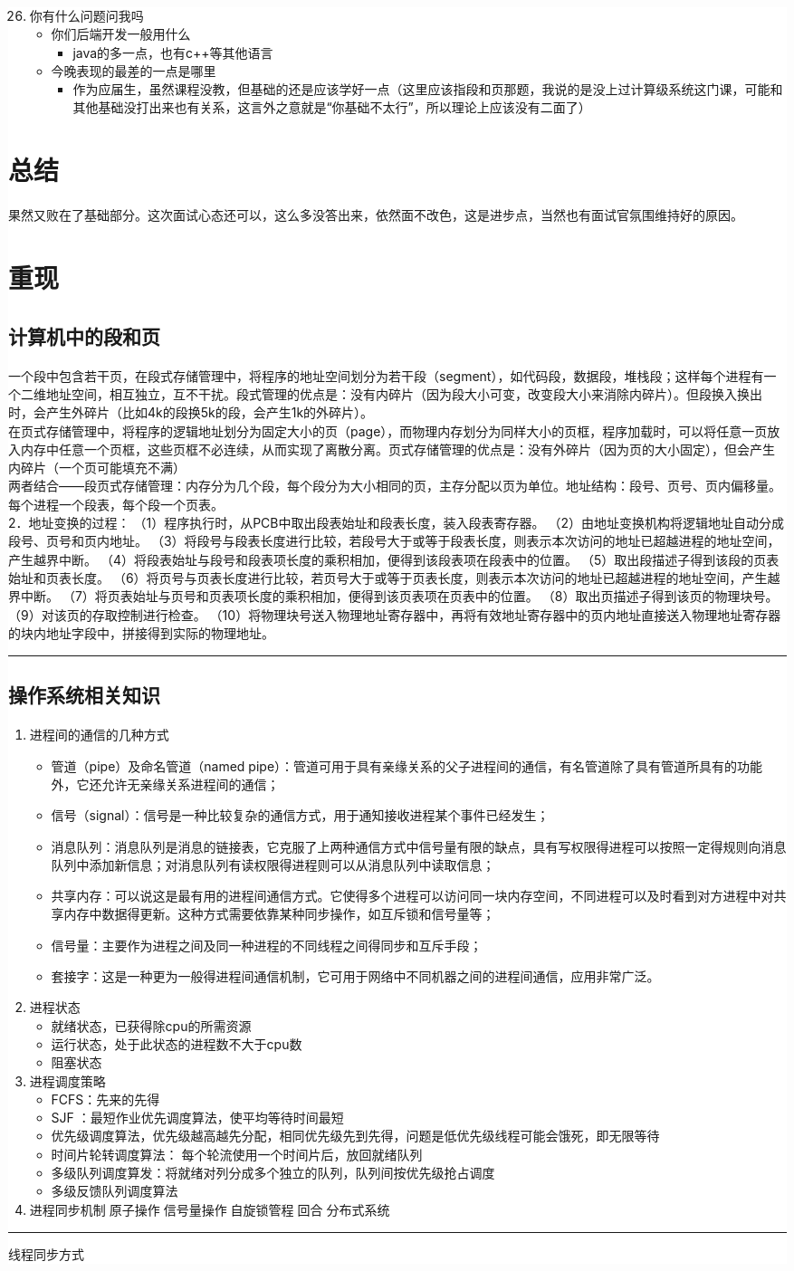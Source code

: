 26. 你有什么问题问我吗
    * 你们后端开发一般用什么
       * java的多一点，也有c++等其他语言
    * 今晚表现的最差的一点是哪里
       * 作为应届生，虽然课程没教，但基础的还是应该学好一点（这里应该指段和页那题，我说的是没上过计算级系统这门课，可能和其他基础没打出来也有关系，这言外之意就是“你基础不太行”，所以理论上应该没有二面了）
  
# 总结
果然又败在了基础部分。这次面试心态还可以，这么多没答出来，依然面不改色，这是进步点，当然也有面试官氛围维持好的原因。
# 重现

## 计算机中的段和页  
一个段中包含若干页，在段式存储管理中，将程序的地址空间划分为若干段（segment），如代码段，数据段，堆栈段；这样每个进程有一个二维地址空间，相互独立，互不干扰。段式管理的优点是：没有内碎片（因为段大小可变，改变段大小来消除内碎片）。但段换入换出时，会产生外碎片（比如4k的段换5k的段，会产生1k的外碎片）。  
在页式存储管理中，将程序的逻辑地址划分为固定大小的页（page），而物理内存划分为同样大小的页框，程序加载时，可以将任意一页放入内存中任意一个页框，这些页框不必连续，从而实现了离散分离。页式存储管理的优点是：没有外碎片（因为页的大小固定），但会产生内碎片（一个页可能填充不满）  
两者结合——段页式存储管理：内存分为几个段，每个段分为大小相同的页，主存分配以页为单位。地址结构：段号、页号、页内偏移量。每个进程一个段表，每个段一个页表。  
2．地址变换的过程：
（1）程序执行时，从PCB中取出段表始址和段表长度，装入段表寄存器。
（2）由地址变换机构将逻辑地址自动分成段号、页号和页内地址。
（3）将段号与段表长度进行比较，若段号大于或等于段表长度，则表示本次访问的地址已超越进程的地址空间，产生越界中断。
（4）将段表始址与段号和段表项长度的乘积相加，便得到该段表项在段表中的位置。
（5）取出段描述子得到该段的页表始址和页表长度。
（6）将页号与页表长度进行比较，若页号大于或等于页表长度，则表示本次访问的地址已超越进程的地址空间，产生越界中断。
（7）将页表始址与页号和页表项长度的乘积相加，便得到该页表项在页表中的位置。
（8）取出页描述子得到该页的物理块号。
（9）对该页的存取控制进行检查。
（10）将物理块号送入物理地址寄存器中，再将有效地址寄存器中的页内地址直接送入物理地址寄存器的块内地址字段中，拼接得到实际的物理地址。
***  
## 操作系统相关知识  
1. 进程间的通信的几种方式  
   * 管道（pipe）及命名管道（named pipe）：管道可用于具有亲缘关系的父子进程间的通信，有名管道除了具有管道所具有的功能外，它还允许无亲缘关系进程间的通信；
   * 信号（signal）：信号是一种比较复杂的通信方式，用于通知接收进程某个事件已经发生；

   * 消息队列：消息队列是消息的链接表，它克服了上两种通信方式中信号量有限的缺点，具有写权限得进程可以按照一定得规则向消息队列中添加新信息；对消息队列有读权限得进程则可以从消息队列中读取信息；

   * 共享内存：可以说这是最有用的进程间通信方式。它使得多个进程可以访问同一块内存空间，不同进程可以及时看到对方进程中对共享内存中数据得更新。这种方式需要依靠某种同步操作，如互斥锁和信号量等；

   * 信号量：主要作为进程之间及同一种进程的不同线程之间得同步和互斥手段；

   * 套接字：这是一种更为一般得进程间通信机制，它可用于网络中不同机器之间的进程间通信，应用非常广泛。  
2. 进程状态
   * 就绪状态，已获得除cpu的所需资源
   * 运行状态，处于此状态的进程数不大于cpu数
   * 阻塞状态
3. 进程调度策略
   * FCFS：先来的先得
   * SJF ：最短作业优先调度算法，使平均等待时间最短
   * 优先级调度算法，优先级越高越先分配，相同优先级先到先得，问题是低优先级线程可能会饿死，即无限等待
   * 时间片轮转调度算法： 每个轮流使用一个时间片后，放回就绪队列
   * 多级队列调度算发：将就绪对列分成多个独立的队列，队列间按优先级抢占调度
   * 多级反馈队列调度算法
4. 进程同步机制
原子操作
信号量操作
自旋锁管程
回合
分布式系统
***  
线程同步方式  